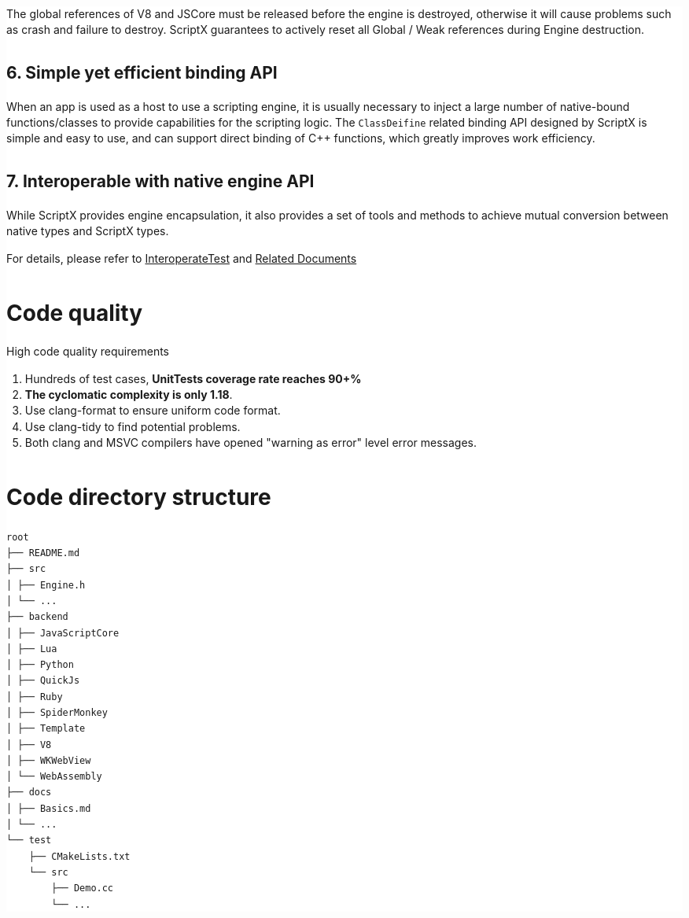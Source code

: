 The global references of V8 and JSCore must be released before the engine is destroyed, otherwise it will cause problems such as crash and failure to destroy. ScriptX guarantees to actively reset all Global / Weak references during Engine destruction.

## 6. Simple yet efficient binding API

When an app is used as a host to use a scripting engine, it is usually necessary to inject a large number of native-bound functions/classes to provide capabilities for the scripting logic. The `ClassDeifine` related binding API designed by ScriptX is simple and easy to use, and can support direct binding of C++ functions, which greatly improves work efficiency.

## 7. Interoperable with native engine API
While ScriptX provides engine encapsulation, it also provides a set of tools and methods to achieve mutual conversion between native types and ScriptX types.

For details, please refer to [InteroperateTest](test/src/InteroperateTest.cc) and [Related Documents](docs/en/Interop.md)

# Code quality

High code quality requirements
1. Hundreds of test cases, **UnitTests coverage rate reaches 90+%**
2. **The cyclomatic complexity is only 1.18**.
3. Use clang-format to ensure uniform code format.
4. Use clang-tidy to find potential problems.
5. Both clang and MSVC compilers have opened "warning as error" level error messages.

# Code directory structure

```text
root
├── README.md
├── src
│ ├── Engine.h
│ └── ...
├── backend
│ ├── JavaScriptCore
│ ├── Lua
│ ├── Python
│ ├── QuickJs
│ ├── Ruby
│ ├── SpiderMonkey
│ ├── Template
│ ├── V8
│ ├── WKWebView
│ └── WebAssembly
├── docs
│ ├── Basics.md
│ └── ...
└── test
    ├── CMakeLists.txt
    └── src
        ├── Demo.cc
        └── ...
```
